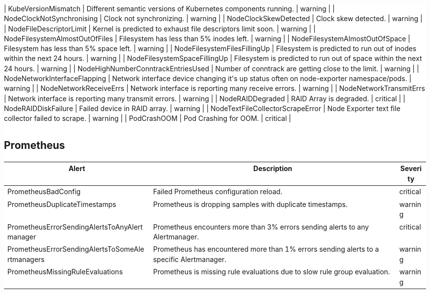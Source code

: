 | KubeVersionMismatch                             | Different semantic versions of Kubernetes components running.                                                                                                                                             | warning              |
| NodeClockNotSynchronising                       | Clock not synchronizing.                                                                                                                                                                                  | warning              |
| NodeClockSkewDetected                           | Clock skew detected.                                                                                                                                                                                      | warning              |
| NodeFileDescriptorLimit                         | Kernel is predicted to exhaust file descriptors limit soon.                                                                                                                                               | warning   |
| NodeFilesystemAlmostOutOfFiles                  | Filesystem has less than 5% inodes left.                                                                                                                                                                  | warning   |
| NodeFilesystemAlmostOutOfSpace                  | Filesystem has less than 5% space left.                                                                                                                                                                   | warning   |
| NodeFilesystemFilesFillingUp                    | Filesystem is predicted to run out of inodes within the next 24 hours.                                                                                                                                    | warning   |
| NodeFilesystemSpaceFillingUp                    | Filesystem is predicted to run out of space within the next 24 hours.                                                                                                                                     | warning   |
| NodeHighNumberConntrackEntriesUsed              | Number of conntrack are getting close to the limit.                                                                                                                                                       | warning              |
| NodeNetworkInterfaceFlapping                    | Network interface device changing it's up status often on node-exporter namespace/pods.                                                                                                                   | warning              |
| NodeNetworkReceiveErrs                          | Network interface is reporting many receive errors.                                                                                                                                                       | warning              |
| NodeNetworkTransmitErrs                         | Network interface is reporting many transmit errors.                                                                                                                                                      | warning              |
| NodeRAIDDegraded                                | RAID Array is degraded.                                                                                                                                                                                   | critical             |
| NodeRAIDDiskFailure                             | Failed device in RAID array.                                                                                                                                                                              | warning              |
| NodeTextFileCollectorScrapeError                | Node Exporter text file collector failed to scrape.                                                                                                                                                       | warning              |
| PodCrashOOM                                     | Pod Crashing for OOM.                                                                                                                                                                                     | critical             |

## Prometheus

|                 **Alert**                 | **Description** | **Severity** |
| ------------------------------------- | ----------- | -------- |
| PrometheusBadConfig                             | Failed Prometheus configuration reload.                                                                                                                                                                   | critical             |
| PrometheusDuplicateTimestamps                   | Prometheus is dropping samples with duplicate timestamps.                                                                                                                                                 | warning              |
| PrometheusErrorSendingAlertsToAnyAlertmanager   | Prometheus encounters more than 3% errors sending alerts to any Alertmanager.                                                                                                                             | critical             |
| PrometheusErrorSendingAlertsToSomeAlertmanagers | Prometheus has encountered more than 1% errors sending alerts to a specific Alertmanager.                                                                                                                 | warning              |
| PrometheusMissingRuleEvaluations                | Prometheus is missing rule evaluations due to slow rule group evaluation.                                                                                                                                 | warning              |